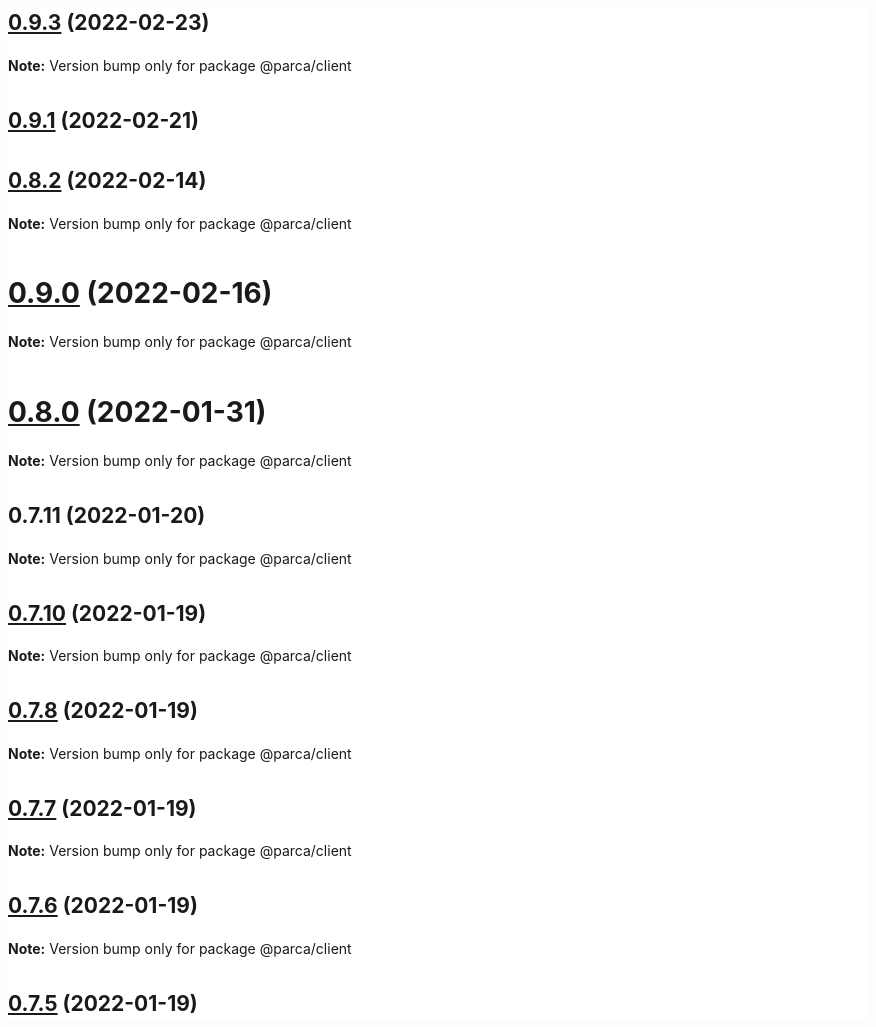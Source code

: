 ## [0.9.3](https://github.com/parca-dev/parca/compare/ui-v0.8.0...ui-v0.9.3) (2022-02-23)

**Note:** Version bump only for package @parca/client

## [0.9.1](https://github.com/parca-dev/parca/compare/ui-v0.9.0...ui-v0.9.1) (2022-02-21)

## [0.8.2](https://github.com/parca-dev/parca/compare/ui-v0.8.1...ui-v0.8.2) (2022-02-14)

**Note:** Version bump only for package @parca/client

# [0.9.0](https://github.com/parca-dev/parca/compare/ui-v0.8.3...ui-v0.9.0) (2022-02-16)

**Note:** Version bump only for package @parca/client

# [0.8.0](https://github.com/parca-dev/parca/compare/ui-v0.7.13...ui-v0.8.0) (2022-01-31)

**Note:** Version bump only for package @parca/client

## 0.7.11 (2022-01-20)

**Note:** Version bump only for package @parca/client

## [0.7.10](https://github.com/yomete/parca/compare/ui-v0.7.9...ui-v0.7.10) (2022-01-19)

**Note:** Version bump only for package @parca/client

## [0.7.8](https://github.com/yomete/parca/compare/ui-v0.7.7...ui-v0.7.8) (2022-01-19)

**Note:** Version bump only for package @parca/client

## [0.7.7](https://github.com/yomete/parca/compare/ui-v0.7.6...ui-v0.7.7) (2022-01-19)

**Note:** Version bump only for package @parca/client

## [0.7.6](https://github.com/yomete/parca/compare/ui-v0.7.5...ui-v0.7.6) (2022-01-19)

**Note:** Version bump only for package @parca/client

## [0.7.5](https://github.com/yomete/parca/compare/ui-v0.7.4...ui-v0.7.5) (2022-01-19)
